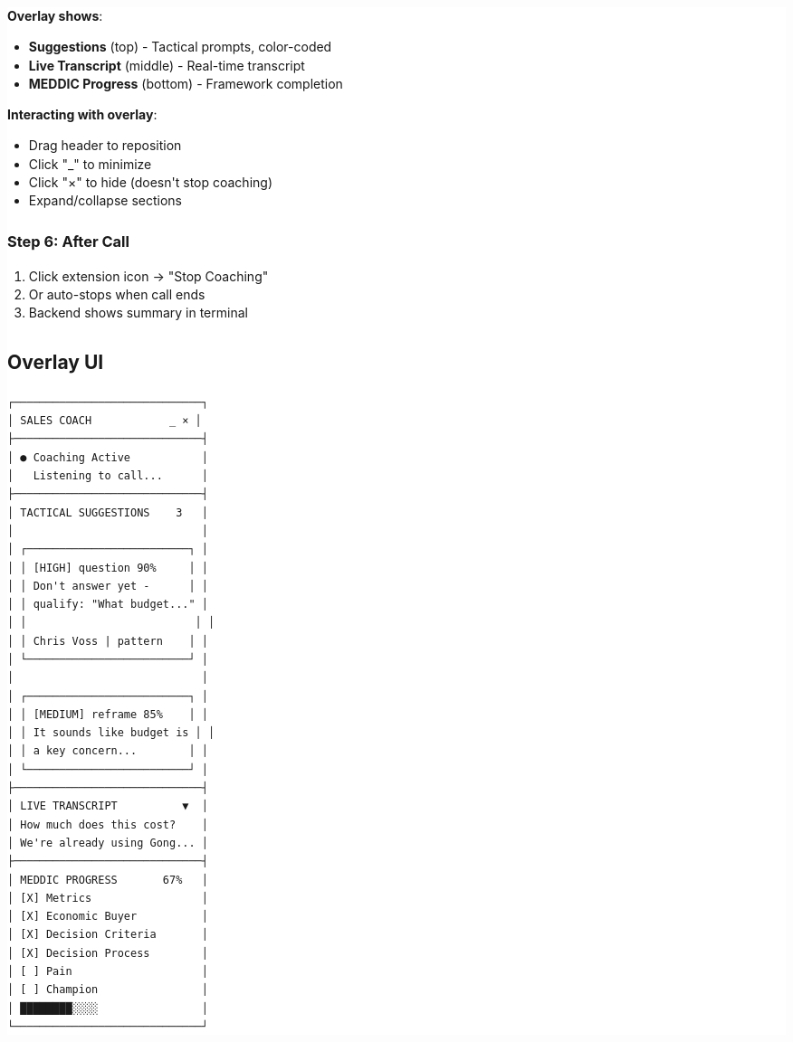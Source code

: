 **Overlay shows**:
- **Suggestions** (top) - Tactical prompts, color-coded
- **Live Transcript** (middle) - Real-time transcript
- **MEDDIC Progress** (bottom) - Framework completion

**Interacting with overlay**:
- Drag header to reposition
- Click "_" to minimize
- Click "×" to hide (doesn't stop coaching)
- Expand/collapse sections

### Step 6: After Call

1. Click extension icon → "Stop Coaching"
2. Or auto-stops when call ends
3. Backend shows summary in terminal

## Overlay UI

```
┌─────────────────────────────┐
│ SALES COACH            _ × │
├─────────────────────────────┤
│ ● Coaching Active           │
│   Listening to call...      │
├─────────────────────────────┤
│ TACTICAL SUGGESTIONS    3   │
│                             │
│ ┌─────────────────────────┐ │
│ │ [HIGH] question 90%     │ │
│ │ Don't answer yet -      │ │
│ │ qualify: "What budget..." │
│ │                          │ │
│ │ Chris Voss | pattern    │ │
│ └─────────────────────────┘ │
│                             │
│ ┌─────────────────────────┐ │
│ │ [MEDIUM] reframe 85%    │ │
│ │ It sounds like budget is │ │
│ │ a key concern...        │ │
│ └─────────────────────────┘ │
├─────────────────────────────┤
│ LIVE TRANSCRIPT          ▼  │
│ How much does this cost?    │
│ We're already using Gong... │
├─────────────────────────────┤
│ MEDDIC PROGRESS       67%   │
│ [X] Metrics                 │
│ [X] Economic Buyer          │
│ [X] Decision Criteria       │
│ [X] Decision Process        │
│ [ ] Pain                    │
│ [ ] Champion                │
│ ████████░░░░                │
└─────────────────────────────┘
```

